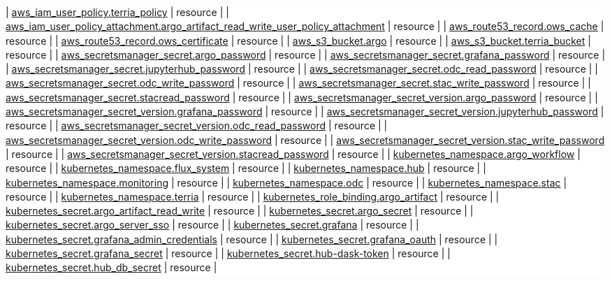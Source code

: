 | [aws_iam_user_policy.terria_policy](https://registry.terraform.io/providers/hashicorp/aws/latest/docs/resources/iam_user_policy) | resource |
| [aws_iam_user_policy_attachment.argo_artifact_read_write_user_policy_attachment](https://registry.terraform.io/providers/hashicorp/aws/latest/docs/resources/iam_user_policy_attachment) | resource |
| [aws_route53_record.ows_cache](https://registry.terraform.io/providers/hashicorp/aws/latest/docs/resources/route53_record) | resource |
| [aws_route53_record.ows_certificate](https://registry.terraform.io/providers/hashicorp/aws/latest/docs/resources/route53_record) | resource |
| [aws_s3_bucket.argo](https://registry.terraform.io/providers/hashicorp/aws/latest/docs/resources/s3_bucket) | resource |
| [aws_s3_bucket.terria_bucket](https://registry.terraform.io/providers/hashicorp/aws/latest/docs/resources/s3_bucket) | resource |
| [aws_secretsmanager_secret.argo_password](https://registry.terraform.io/providers/hashicorp/aws/latest/docs/resources/secretsmanager_secret) | resource |
| [aws_secretsmanager_secret.grafana_password](https://registry.terraform.io/providers/hashicorp/aws/latest/docs/resources/secretsmanager_secret) | resource |
| [aws_secretsmanager_secret.jupyterhub_password](https://registry.terraform.io/providers/hashicorp/aws/latest/docs/resources/secretsmanager_secret) | resource |
| [aws_secretsmanager_secret.odc_read_password](https://registry.terraform.io/providers/hashicorp/aws/latest/docs/resources/secretsmanager_secret) | resource |
| [aws_secretsmanager_secret.odc_write_password](https://registry.terraform.io/providers/hashicorp/aws/latest/docs/resources/secretsmanager_secret) | resource |
| [aws_secretsmanager_secret.stac_write_password](https://registry.terraform.io/providers/hashicorp/aws/latest/docs/resources/secretsmanager_secret) | resource |
| [aws_secretsmanager_secret.stacread_password](https://registry.terraform.io/providers/hashicorp/aws/latest/docs/resources/secretsmanager_secret) | resource |
| [aws_secretsmanager_secret_version.argo_password](https://registry.terraform.io/providers/hashicorp/aws/latest/docs/resources/secretsmanager_secret_version) | resource |
| [aws_secretsmanager_secret_version.grafana_password](https://registry.terraform.io/providers/hashicorp/aws/latest/docs/resources/secretsmanager_secret_version) | resource |
| [aws_secretsmanager_secret_version.jupyterhub_password](https://registry.terraform.io/providers/hashicorp/aws/latest/docs/resources/secretsmanager_secret_version) | resource |
| [aws_secretsmanager_secret_version.odc_read_password](https://registry.terraform.io/providers/hashicorp/aws/latest/docs/resources/secretsmanager_secret_version) | resource |
| [aws_secretsmanager_secret_version.odc_write_password](https://registry.terraform.io/providers/hashicorp/aws/latest/docs/resources/secretsmanager_secret_version) | resource |
| [aws_secretsmanager_secret_version.stac_write_password](https://registry.terraform.io/providers/hashicorp/aws/latest/docs/resources/secretsmanager_secret_version) | resource |
| [aws_secretsmanager_secret_version.stacread_password](https://registry.terraform.io/providers/hashicorp/aws/latest/docs/resources/secretsmanager_secret_version) | resource |
| [kubernetes_namespace.argo_workflow](https://registry.terraform.io/providers/hashicorp/kubernetes/latest/docs/resources/namespace) | resource |
| [kubernetes_namespace.flux_system](https://registry.terraform.io/providers/hashicorp/kubernetes/latest/docs/resources/namespace) | resource |
| [kubernetes_namespace.hub](https://registry.terraform.io/providers/hashicorp/kubernetes/latest/docs/resources/namespace) | resource |
| [kubernetes_namespace.monitoring](https://registry.terraform.io/providers/hashicorp/kubernetes/latest/docs/resources/namespace) | resource |
| [kubernetes_namespace.odc](https://registry.terraform.io/providers/hashicorp/kubernetes/latest/docs/resources/namespace) | resource |
| [kubernetes_namespace.stac](https://registry.terraform.io/providers/hashicorp/kubernetes/latest/docs/resources/namespace) | resource |
| [kubernetes_namespace.terria](https://registry.terraform.io/providers/hashicorp/kubernetes/latest/docs/resources/namespace) | resource |
| [kubernetes_role_binding.argo_artifact](https://registry.terraform.io/providers/hashicorp/kubernetes/latest/docs/resources/role_binding) | resource |
| [kubernetes_secret.argo_artifact_read_write](https://registry.terraform.io/providers/hashicorp/kubernetes/latest/docs/resources/secret) | resource |
| [kubernetes_secret.argo_secret](https://registry.terraform.io/providers/hashicorp/kubernetes/latest/docs/resources/secret) | resource |
| [kubernetes_secret.argo_server_sso](https://registry.terraform.io/providers/hashicorp/kubernetes/latest/docs/resources/secret) | resource |
| [kubernetes_secret.grafana](https://registry.terraform.io/providers/hashicorp/kubernetes/latest/docs/resources/secret) | resource |
| [kubernetes_secret.grafana_admin_credentials](https://registry.terraform.io/providers/hashicorp/kubernetes/latest/docs/resources/secret) | resource |
| [kubernetes_secret.grafana_oauth](https://registry.terraform.io/providers/hashicorp/kubernetes/latest/docs/resources/secret) | resource |
| [kubernetes_secret.grafana_secret](https://registry.terraform.io/providers/hashicorp/kubernetes/latest/docs/resources/secret) | resource |
| [kubernetes_secret.hub-dask-token](https://registry.terraform.io/providers/hashicorp/kubernetes/latest/docs/resources/secret) | resource |
| [kubernetes_secret.hub_db_secret](https://registry.terraform.io/providers/hashicorp/kubernetes/latest/docs/resources/secret) | resource |